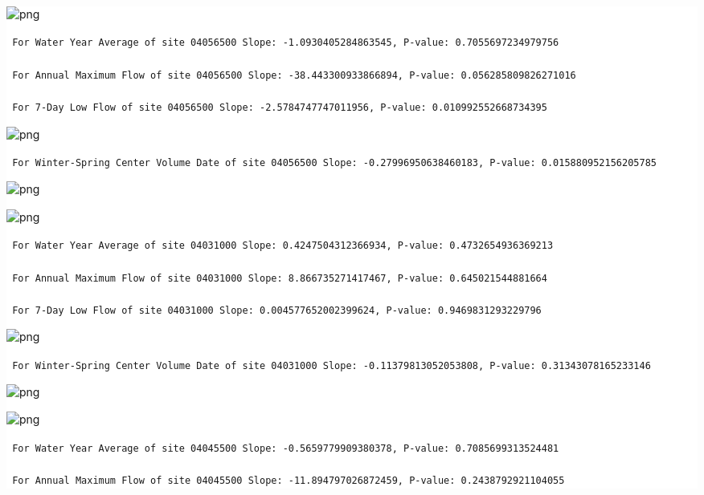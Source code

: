![png](output_11_374.png)
    


    
     For Water Year Average of site 04056500 Slope: -1.0930405284863545, P-value: 0.7055697234979756
    
     For Annual Maximum Flow of site 04056500 Slope: -38.443300933866894, P-value: 0.056285809826271016
    
     For 7-Day Low Flow of site 04056500 Slope: -2.5784747747011956, P-value: 0.010992552668734395
    


    
![png](output_11_376.png)
    


    
     For Winter-Spring Center Volume Date of site 04056500 Slope: -0.27996950638460183, P-value: 0.015880952156205785
    


    
![png](output_11_378.png)
    



    
![png](output_11_379.png)
    


    
     For Water Year Average of site 04031000 Slope: 0.4247504312366934, P-value: 0.4732654936369213
    
     For Annual Maximum Flow of site 04031000 Slope: 8.866735271417467, P-value: 0.645021544881664
    
     For 7-Day Low Flow of site 04031000 Slope: 0.004577652002399624, P-value: 0.9469831293229796
    


    
![png](output_11_381.png)
    


    
     For Winter-Spring Center Volume Date of site 04031000 Slope: -0.11379813052053808, P-value: 0.31343078165233146
    


    
![png](output_11_383.png)
    



    
![png](output_11_384.png)
    


    
     For Water Year Average of site 04045500 Slope: -0.5659779909380378, P-value: 0.7085699313524481
    
     For Annual Maximum Flow of site 04045500 Slope: -11.894797026872459, P-value: 0.2438792921104055
    
